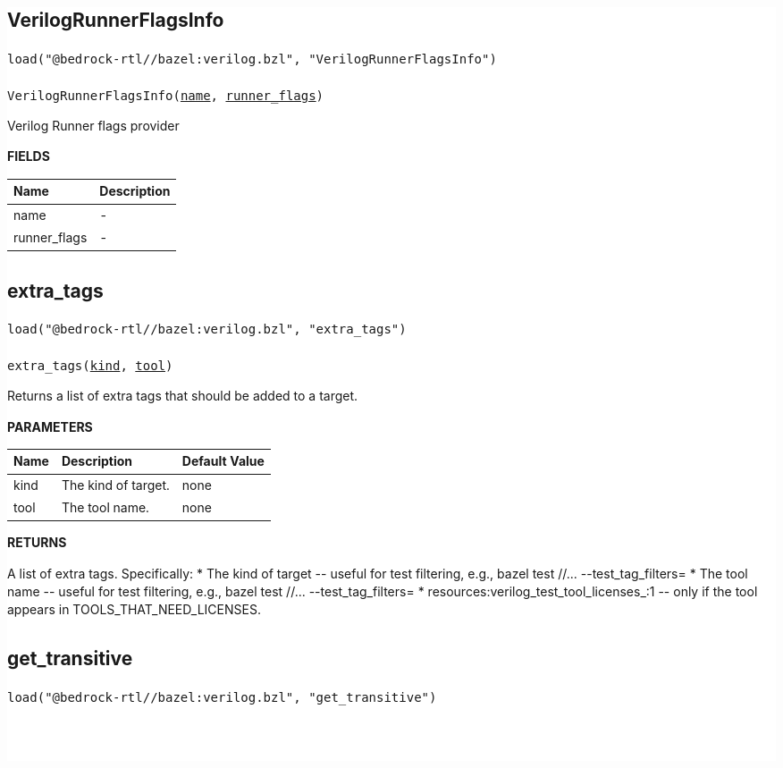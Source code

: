 ## VerilogRunnerFlagsInfo

<pre>
load("@bedrock-rtl//bazel:verilog.bzl", "VerilogRunnerFlagsInfo")

VerilogRunnerFlagsInfo(<a href="#VerilogRunnerFlagsInfo-name">name</a>, <a href="#VerilogRunnerFlagsInfo-runner_flags">runner_flags</a>)
</pre>

Verilog Runner flags provider

**FIELDS**

| Name  | Description |
| :------------- | :------------- |
| <a id="VerilogRunnerFlagsInfo-name"></a>name |  -    |
| <a id="VerilogRunnerFlagsInfo-runner_flags"></a>runner_flags |  -    |


<a id="extra_tags"></a>

## extra_tags

<pre>
load("@bedrock-rtl//bazel:verilog.bzl", "extra_tags")

extra_tags(<a href="#extra_tags-kind">kind</a>, <a href="#extra_tags-tool">tool</a>)
</pre>

Returns a list of extra tags that should be added to a target.

**PARAMETERS**


| Name  | Description | Default Value |
| :------------- | :------------- | :------------- |
| <a id="extra_tags-kind"></a>kind |  The kind of target.   |  none |
| <a id="extra_tags-tool"></a>tool |  The tool name.   |  none |

**RETURNS**

A list of extra tags. Specifically:
      * The kind of target -- useful for test filtering, e.g., bazel test //... --test_tag_filters=<kind>
      * The tool name -- useful for test filtering, e.g., bazel test //... --test_tag_filters=<tool>
      * resources:verilog_test_tool_licenses_<tool>:1 -- only if the tool appears in TOOLS_THAT_NEED_LICENSES.


<a id="get_transitive"></a>

## get_transitive

<pre>
load("@bedrock-rtl//bazel:verilog.bzl", "get_transitive")
